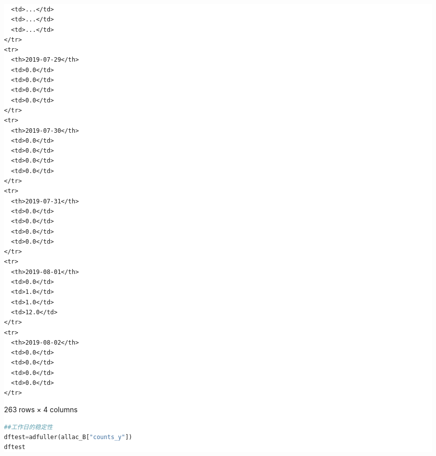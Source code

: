       <td>...</td>
      <td>...</td>
      <td>...</td>
    </tr>
    <tr>
      <th>2019-07-29</th>
      <td>0.0</td>
      <td>0.0</td>
      <td>0.0</td>
      <td>0.0</td>
    </tr>
    <tr>
      <th>2019-07-30</th>
      <td>0.0</td>
      <td>0.0</td>
      <td>0.0</td>
      <td>0.0</td>
    </tr>
    <tr>
      <th>2019-07-31</th>
      <td>0.0</td>
      <td>0.0</td>
      <td>0.0</td>
      <td>0.0</td>
    </tr>
    <tr>
      <th>2019-08-01</th>
      <td>0.0</td>
      <td>1.0</td>
      <td>1.0</td>
      <td>12.0</td>
    </tr>
    <tr>
      <th>2019-08-02</th>
      <td>0.0</td>
      <td>0.0</td>
      <td>0.0</td>
      <td>0.0</td>
    </tr>
  </tbody>
</table>
<p>263 rows × 4 columns</p>
</div>




```python
##工作日的稳定性
dftest=adfuller(allac_B["counts_y"])
dftest
```

